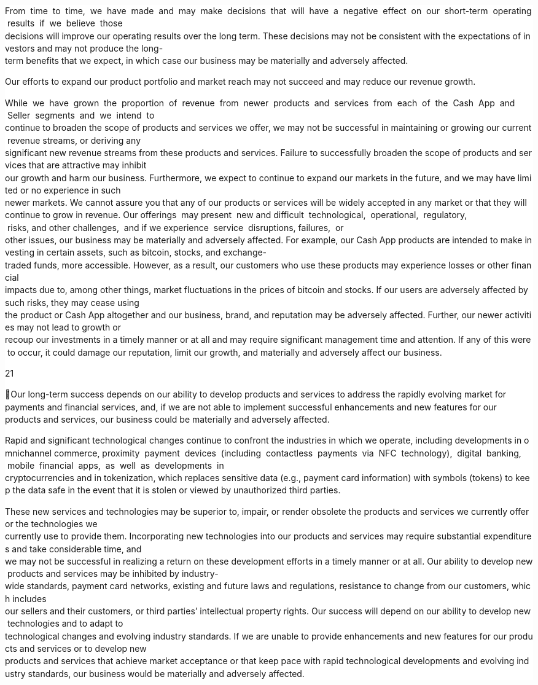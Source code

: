 From  time  to  time,  we  have  made  and  may  make  decisions  that  will  have  a  negative  effect  on  our  short-term  operating  results  if  we  believe  those
decisions will improve our operating results over the long term. These decisions may not be consistent with the expectations of investors and may not produce the
long-term benefits that we expect, in which case our business may be materially and adversely affected.

Our efforts to expand our product portfolio and market reach may not succeed and may reduce our revenue growth.

While  we  have  grown  the  proportion  of  revenue  from  newer  products  and  services  from  each  of  the  Cash  App  and  Seller  segments  and  we  intend  to
continue to broaden the scope of products and services we offer, we may not be successful in maintaining or growing our current revenue streams, or deriving any
significant new revenue streams from these products and services. Failure to successfully broaden the scope of products and services that are attractive may inhibit
our growth and harm our business. Furthermore, we expect to continue to expand our markets in the future, and we may have limited or no experience in such
newer markets. We cannot assure you that any of our products or services will be widely accepted in any market or that they will continue to grow in revenue. Our
offerings  may present  new and difficult  technological,  operational,  regulatory,  risks, and other challenges,  and if we experience  service  disruptions, failures,  or
other issues, our business may be materially and adversely affected. For example, our Cash App products are intended to make investing in certain assets, such as
bitcoin, stocks, and exchange-traded funds, more accessible. However, as a result, our customers who use these products may experience losses or other financial
impacts due to, among other things, market fluctuations in the prices of bitcoin and stocks. If our users are adversely affected by such risks, they may cease using
the product or Cash App altogether and our business, brand, and reputation may be adversely affected. Further, our newer activities may not lead to growth or
recoup our investments in a timely manner or at all and may require significant management time and attention. If any of this were to occur, it could damage our
reputation, limit our growth, and materially and adversely affect our business.

21

Our long-term success depends on our ability to develop products and services to address the rapidly evolving market for payments and financial services, and,
if  we  are  not  able  to  implement  successful  enhancements  and  new  features  for  our  products  and  services,  our  business  could  be  materially  and  adversely
affected.

Rapid and significant technological changes continue to confront the industries in which we operate, including developments in omnichannel commerce,
proximity  payment  devices  (including  contactless  payments  via  NFC  technology),  digital  banking,  mobile  financial  apps,  as  well  as  developments  in
cryptocurrencies and in tokenization, which replaces sensitive data (e.g., payment card information) with symbols (tokens) to keep the data safe in the event that it
is stolen or viewed by unauthorized third parties.

These new services and technologies may be superior to, impair, or render obsolete the products and services we currently offer or the technologies we
currently use to provide them. Incorporating new technologies into our products and services may require substantial expenditures and take considerable time, and
we may not be successful in realizing a return on these development efforts in a timely manner or at all. Our ability to develop new products and services may be
inhibited by industry-wide standards, payment card networks, existing and future laws and regulations, resistance to change from our customers, which includes
our sellers and their customers, or third parties’ intellectual property rights. Our success will depend on our ability to develop new technologies and to adapt to
technological changes and evolving industry standards. If we are unable to provide enhancements and new features for our products and services or to develop new
products and services that achieve market acceptance or that keep pace with rapid technological developments and evolving industry standards, our business would
be materially and adversely affected.

